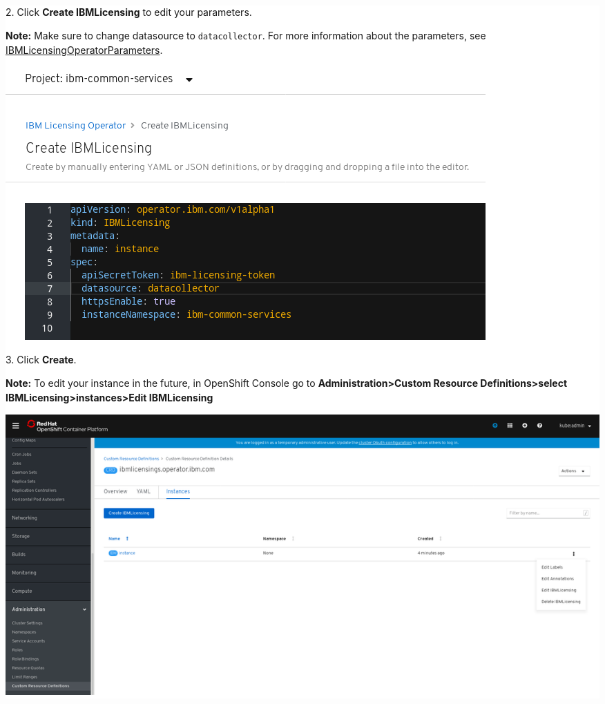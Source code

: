 2\. Click **Create IBMLicensing** to edit your parameters.

   **Note:** Make sure to change datasource to `datacollector`. For more information about the parameters, see [IBMLicensingOperatorParameters](images/IBMLicensingOperatorParameters.csv).

![OCP instance datacollector](images/ocp_instance_datacollector.png)

3\. Click **Create**.

   **Note:** To edit your instance in the future, in OpenShift Console go to **Administration>Custom Resource Definitions>select IBMLicensing>instances>Edit IBMLicensing**

![OCP Edit Instance](images/ocp_edit_instance.png)
